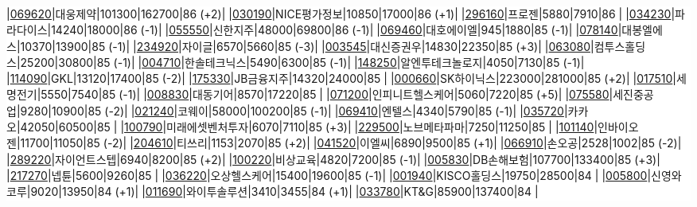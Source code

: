 |[069620](https://finance.daum.net/quotes/A069620)|대웅제약|101300|162700|86 (+2)|
|[030190](https://finance.daum.net/quotes/A030190)|NICE평가정보|10850|17000|86 (+1)|
|[296160](https://finance.daum.net/quotes/A296160)|프로젠|5880|7910|86 |
|[034230](https://finance.daum.net/quotes/A034230)|파라다이스|14240|18000|86 (-1)|
|[055550](https://finance.daum.net/quotes/A055550)|신한지주|48000|69800|86 (-1)|
|[069460](https://finance.daum.net/quotes/A069460)|대호에이엘|945|1880|85 (-1)|
|[078140](https://finance.daum.net/quotes/A078140)|대봉엘에스|10370|13900|85 (-1)|
|[234920](https://finance.daum.net/quotes/A234920)|자이글|6570|5660|85 (-3)|
|[003545](https://finance.daum.net/quotes/A003545)|대신증권우|14830|22350|85 (+3)|
|[063080](https://finance.daum.net/quotes/A063080)|컴투스홀딩스|25200|30800|85 (-1)|
|[004710](https://finance.daum.net/quotes/A004710)|한솔테크닉스|5490|6300|85 (-1)|
|[148250](https://finance.daum.net/quotes/A148250)|알엔투테크놀로지|4050|7130|85 (-1)|
|[114090](https://finance.daum.net/quotes/A114090)|GKL|13120|17400|85 (-2)|
|[175330](https://finance.daum.net/quotes/A175330)|JB금융지주|14320|24000|85 |
|[000660](https://finance.daum.net/quotes/A000660)|SK하이닉스|223000|281000|85 (+2)|
|[017510](https://finance.daum.net/quotes/A017510)|세명전기|5550|7540|85 (-1)|
|[008830](https://finance.daum.net/quotes/A008830)|대동기어|8570|17220|85 |
|[071200](https://finance.daum.net/quotes/A071200)|인피니트헬스케어|5060|7220|85 (+5)|
|[075580](https://finance.daum.net/quotes/A075580)|세진중공업|9280|10900|85 (-2)|
|[021240](https://finance.daum.net/quotes/A021240)|코웨이|58000|100200|85 (-1)|
|[069410](https://finance.daum.net/quotes/A069410)|엔텔스|4340|5790|85 (-1)|
|[035720](https://finance.daum.net/quotes/A035720)|카카오|42050|60500|85 |
|[100790](https://finance.daum.net/quotes/A100790)|미래에셋벤처투자|6070|7110|85 (+3)|
|[229500](https://finance.daum.net/quotes/A229500)|노브메타파마|7250|11250|85 |
|[101140](https://finance.daum.net/quotes/A101140)|인바이오젠|11700|11050|85 (-2)|
|[204610](https://finance.daum.net/quotes/A204610)|티쓰리|1153|2070|85 (+2)|
|[041520](https://finance.daum.net/quotes/A041520)|이엘씨|6890|9500|85 (+1)|
|[066910](https://finance.daum.net/quotes/A066910)|손오공|2528|1002|85 (-2)|
|[289220](https://finance.daum.net/quotes/A289220)|자이언트스텝|6940|8200|85 (+2)|
|[100220](https://finance.daum.net/quotes/A100220)|비상교육|4820|7200|85 (-1)|
|[005830](https://finance.daum.net/quotes/A005830)|DB손해보험|107700|133400|85 (+3)|
|[217270](https://finance.daum.net/quotes/A217270)|넵튠|5600|9260|85 |
|[036220](https://finance.daum.net/quotes/A036220)|오상헬스케어|15400|19600|85 (-1)|
|[001940](https://finance.daum.net/quotes/A001940)|KISCO홀딩스|19750|28500|84 |
|[005800](https://finance.daum.net/quotes/A005800)|신영와코루|9020|13950|84 (+1)|
|[011690](https://finance.daum.net/quotes/A011690)|와이투솔루션|3410|3455|84 (+1)|
|[033780](https://finance.daum.net/quotes/A033780)|KT&G|85900|137400|84 |